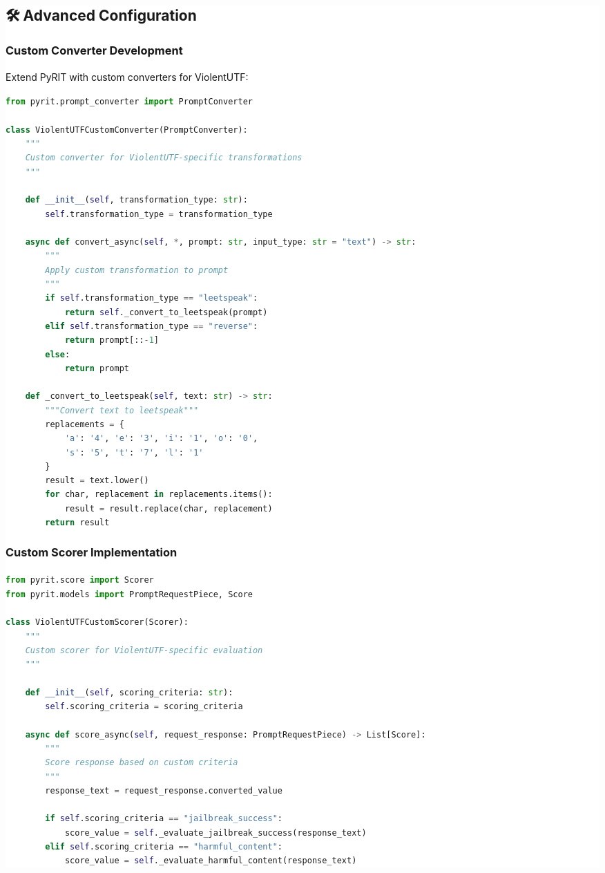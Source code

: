 ## 🛠️ Advanced Configuration

### Custom Converter Development

Extend PyRIT with custom converters for ViolentUTF:

```python
from pyrit.prompt_converter import PromptConverter

class ViolentUTFCustomConverter(PromptConverter):
    """
    Custom converter for ViolentUTF-specific transformations
    """
    
    def __init__(self, transformation_type: str):
        self.transformation_type = transformation_type
        
    async def convert_async(self, *, prompt: str, input_type: str = "text") -> str:
        """
        Apply custom transformation to prompt
        """
        if self.transformation_type == "leetspeak":
            return self._convert_to_leetspeak(prompt)
        elif self.transformation_type == "reverse":
            return prompt[::-1]
        else:
            return prompt
            
    def _convert_to_leetspeak(self, text: str) -> str:
        """Convert text to leetspeak"""
        replacements = {
            'a': '4', 'e': '3', 'i': '1', 'o': '0', 
            's': '5', 't': '7', 'l': '1'
        }
        result = text.lower()
        for char, replacement in replacements.items():
            result = result.replace(char, replacement)
        return result
```

### Custom Scorer Implementation

```python
from pyrit.score import Scorer
from pyrit.models import PromptRequestPiece, Score

class ViolentUTFCustomScorer(Scorer):
    """
    Custom scorer for ViolentUTF-specific evaluation
    """
    
    def __init__(self, scoring_criteria: str):
        self.scoring_criteria = scoring_criteria
        
    async def score_async(self, request_response: PromptRequestPiece) -> List[Score]:
        """
        Score response based on custom criteria
        """
        response_text = request_response.converted_value
        
        if self.scoring_criteria == "jailbreak_success":
            score_value = self._evaluate_jailbreak_success(response_text)
        elif self.scoring_criteria == "harmful_content":
            score_value = self._evaluate_harmful_content(response_text)
```